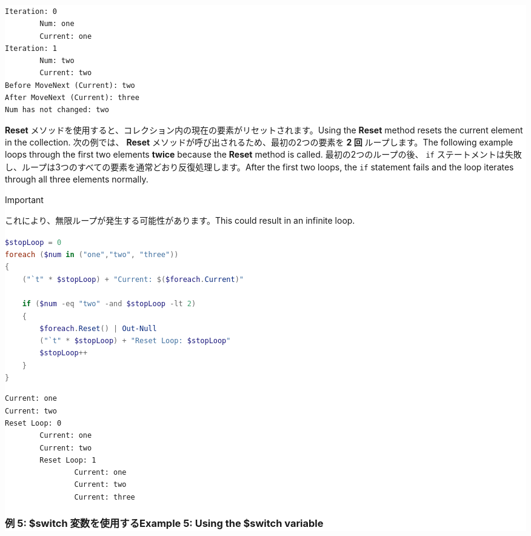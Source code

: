 ```Output
Iteration: 0
        Num: one
        Current: one
Iteration: 1
        Num: two
        Current: two
Before MoveNext (Current): two
After MoveNext (Current): three
Num has not changed: two
```

<span data-ttu-id="0e35c-402">**Reset** メソッドを使用すると、コレクション内の現在の要素がリセットされます。</span><span class="sxs-lookup"><span data-stu-id="0e35c-402">Using the **Reset** method resets the current element in the collection.</span></span> <span data-ttu-id="0e35c-403">次の例では、 **Reset** メソッドが呼び出されるため、最初の2つの要素を **2 回** ループします。</span><span class="sxs-lookup"><span data-stu-id="0e35c-403">The following example loops through the first two elements **twice** because the **Reset** method is called.</span></span> <span data-ttu-id="0e35c-404">最初の2つのループの後、 `if` ステートメントは失敗し、ループは3つのすべての要素を通常どおり反復処理します。</span><span class="sxs-lookup"><span data-stu-id="0e35c-404">After the first two loops, the `if` statement fails and the loop iterates through all three elements normally.</span></span>

> [!IMPORTANT]
> <span data-ttu-id="0e35c-405">これにより、無限ループが発生する可能性があります。</span><span class="sxs-lookup"><span data-stu-id="0e35c-405">This could result in an infinite loop.</span></span>

```powershell
$stopLoop = 0
foreach ($num in ("one","two", "three"))
{
    ("`t" * $stopLoop) + "Current: $($foreach.Current)"

    if ($num -eq "two" -and $stopLoop -lt 2)
    {
        $foreach.Reset() | Out-Null
        ("`t" * $stopLoop) + "Reset Loop: $stopLoop"
        $stopLoop++
    }
}
```

```Output
Current: one
Current: two
Reset Loop: 0
        Current: one
        Current: two
        Reset Loop: 1
                Current: one
                Current: two
                Current: three
```

### <a name="example-5-using-the-switch-variable"></a><span data-ttu-id="0e35c-406">例 5: $switch 変数を使用する</span><span class="sxs-lookup"><span data-stu-id="0e35c-406">Example 5: Using the $switch variable</span></span>
